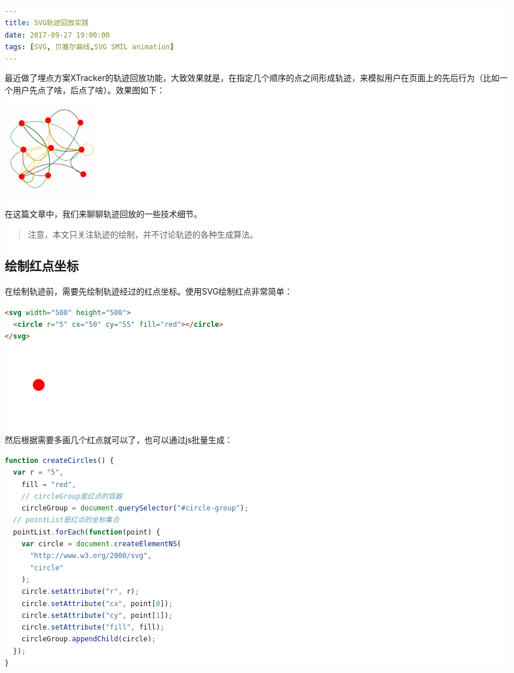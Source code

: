 ```yaml
---
title: SVG轨迹回放实践
date: 2017-09-27 19:00:00
tags: [SVG, 贝塞尔曲线,SVG SMIL animation]
---
```

最近做了埋点方案XTracker的轨迹回放功能，大致效果就是，在指定几个顺序的点之间形成轨迹，来模拟用户在页面上的先后行为（比如一个用户先点了啥，后点了啥）。效果图如下：

![](/css/images/198.gif)

在这篇文章中，我们来聊聊轨迹回放的一些技术细节。

> 注意，本文只关注轨迹的绘制，并不讨论轨迹的各种生成算法。




## 绘制红点坐标

在绘制轨迹前，需要先绘制轨迹经过的红点坐标。使用SVG绘制红点非常简单：

```html
<svg width="500" height="500">
  <circle r="5" cx="50" cy="55" fill="red"></circle>
</svg>
```

![](/css/images/187.jpg)


然后根据需要多画几个红点就可以了，也可以通过js批量生成：

```js
function createCircles() {
  var r = "5",
    fill = "red",
    // circleGroup是红点的容器
    circleGroup = document.querySelector("#circle-group");
  // pointList是红点的坐标集合
  pointList.forEach(function(point) {
    var circle = document.createElementNS(
      "http://www.w3.org/2000/svg",
      "circle"
    );
    circle.setAttribute("r", r);
    circle.setAttribute("cx", point[0]);
    circle.setAttribute("cy", point[1]);
    circle.setAttribute("fill", fill);
    circleGroup.appendChild(circle);
  });
}
```
